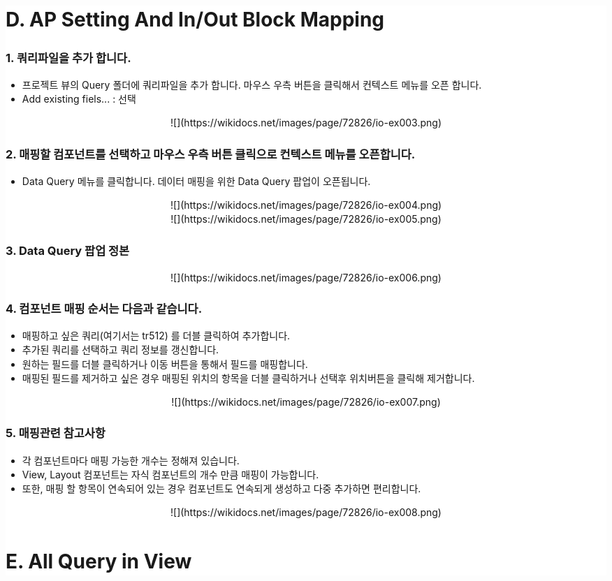 # D. AP Setting And In/Out Block Mapping 
### 1. 쿼리파일을 추가 합니다. 
* 프로젝트 뷰의 Query 폴더에 쿼리파일을 추가 합니다. 마우스 우측 버튼을 클릭해서 컨텍스트 메뉴를 오픈 합니다. 
* Add existing fiels... : 선택 

<center>
![](https://wikidocs.net/images/page/72826/io-ex003.png) 
</center>
 
### 2. 매핑할 컴포넌트를 선택하고 마우스 우측 버튼 클릭으로 컨텍스트 메뉴를 오픈합니다. 
* Data Query 메뉴를 클릭합니다. 데이터 매핑을 위한 Data Query 팝업이 오픈됩니다.      

<center>
![](https://wikidocs.net/images/page/72826/io-ex004.png) 
</center>

<center>
![](https://wikidocs.net/images/page/72826/io-ex005.png)
</center>
 
### 3. Data Query 팝업 정본  

<center>
![](https://wikidocs.net/images/page/72826/io-ex006.png) 
</center>
  
### 4. 컴포넌트 매핑 순서는 다음과 같습니다.   
 
* 매핑하고 싶은 쿼리(여기서는 tr512) 를 더블 클릭하여 추가합니다. 
* 추가된 쿼리를 선택하고 쿼리 정보를 갱신합니다. 
* 원하는 필드를 더블 클릭하거나 이동 버튼을 통해서 필드를 매핑합니다. 
* 매핑된 필드를 제거하고 싶은 경우 매핑된 위치의 항목을 더블 클릭하거나 선택후 위치버튼을 클릭해 제거합니다.  

<center>
![](https://wikidocs.net/images/page/72826/io-ex007.png) 
</center>
 
### 5. 매핑관련 참고사항 
* 각 컴포넌트마다 매핑 가능한 개수는 정해져 있습니다. 
* View, Layout 컴포넌트는 자식 컴포넌트의 개수 만큼 매핑이 가능합니다. 
* 또한, 매핑 할 항목이 연속되어 있는 경우 컴포넌트도 연속되게 생성하고 다중 추가하면 편리합니다.  

<center>
![](https://wikidocs.net/images/page/72826/io-ex008.png)
</center>

# E. All Query in View
